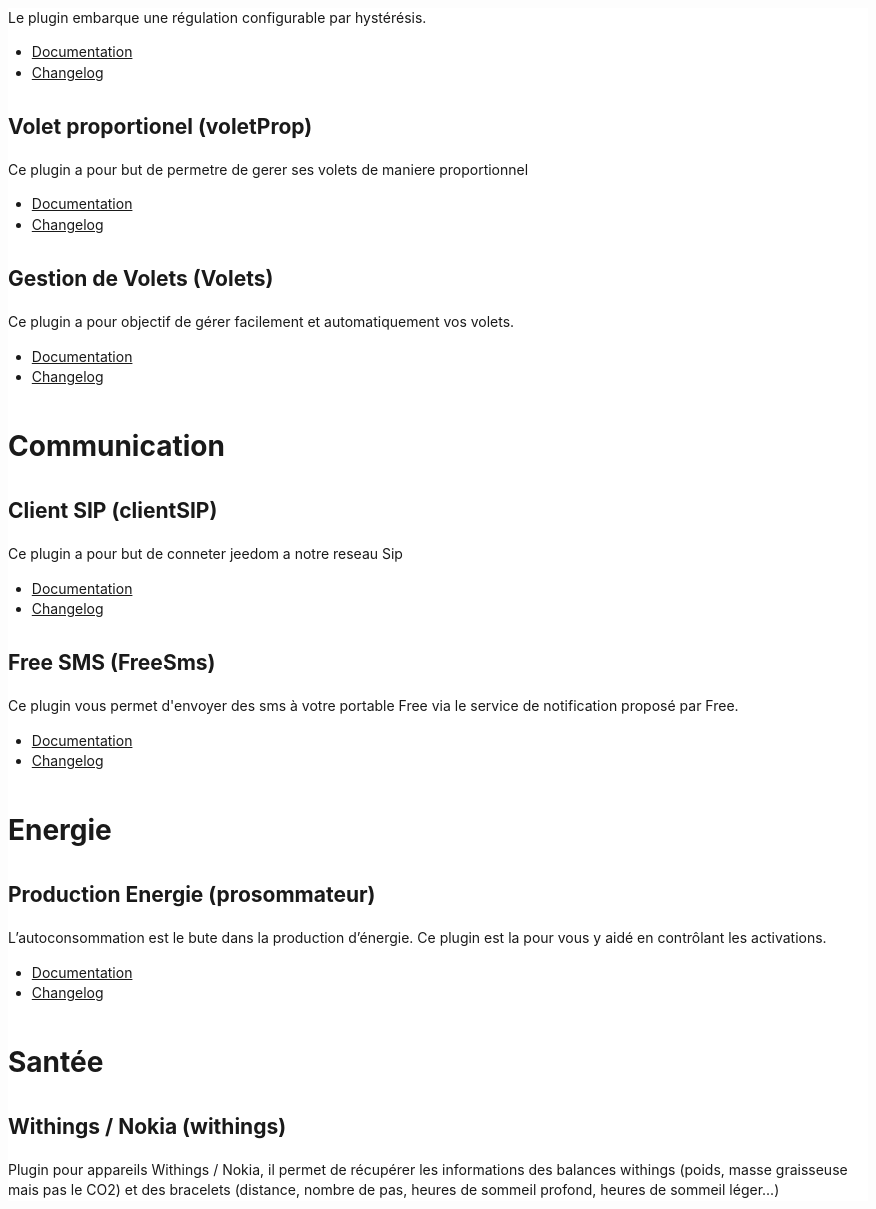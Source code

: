 Le plugin embarque une régulation configurable par hystérésis.

- [Documentation]({{site.baseurl}}/ChauffeEau/{{page.lang}})
- [Changelog]({{site.baseurl}}/ChauffeEau/{{page.lang}}/changelog)

Volet proportionel (voletProp)
------------------------------

Ce plugin a pour but de permetre de gerer ses volets de maniere proportionnel

- [Documentation]({{site.baseurl}}/voletProp/{{page.lang}})
- [Changelog]({{site.baseurl}}/voletProp/{{page.lang}}/changelog)

Gestion de Volets (Volets)
--------------------------

Ce plugin a pour objectif de gérer facilement et automatiquement vos volets.

- [Documentation]({{site.baseurl}}/Volets/{{page.lang}})
- [Changelog]({{site.baseurl}}/Volets/{{page.lang}}/changelog)

Communication
============

Client SIP (clientSIP)
----------------------
Ce plugin a pour but de conneter jeedom a notre reseau Sip

- [Documentation]({{site.baseurl}}/clientSIP/{{page.lang}})
- [Changelog]({{site.baseurl}}/clientSIP/{{page.lang}}/changelog)

Free SMS (FreeSms)
------------------

Ce plugin vous permet d'envoyer des sms à votre portable Free via le service de notification proposé par Free.

- [Documentation]({{site.baseurl}}/FreeSms/{{page.lang}})
- [Changelog]({{site.baseurl}}/FreeSms/{{page.lang}}/changelog)

Energie
=======

Production Energie (prosommateur)
---------------------------------

L’autoconsommation est le bute dans la production d’énergie. Ce plugin est la pour vous y aidé en contrôlant les activations.

- [Documentation]({{site.baseurl}}/prosommateur/{{page.lang}})
- [Changelog]({{site.baseurl}}/prosommateur/{{page.lang}}/changelog)

Santée
======

Withings / Nokia (withings)
---------------------------

Plugin pour appareils Withings / Nokia, il permet de récupérer les informations des balances withings (poids, masse graisseuse mais pas le CO2) et des bracelets (distance, nombre de pas, heures de sommeil profond, heures de sommeil léger...)
